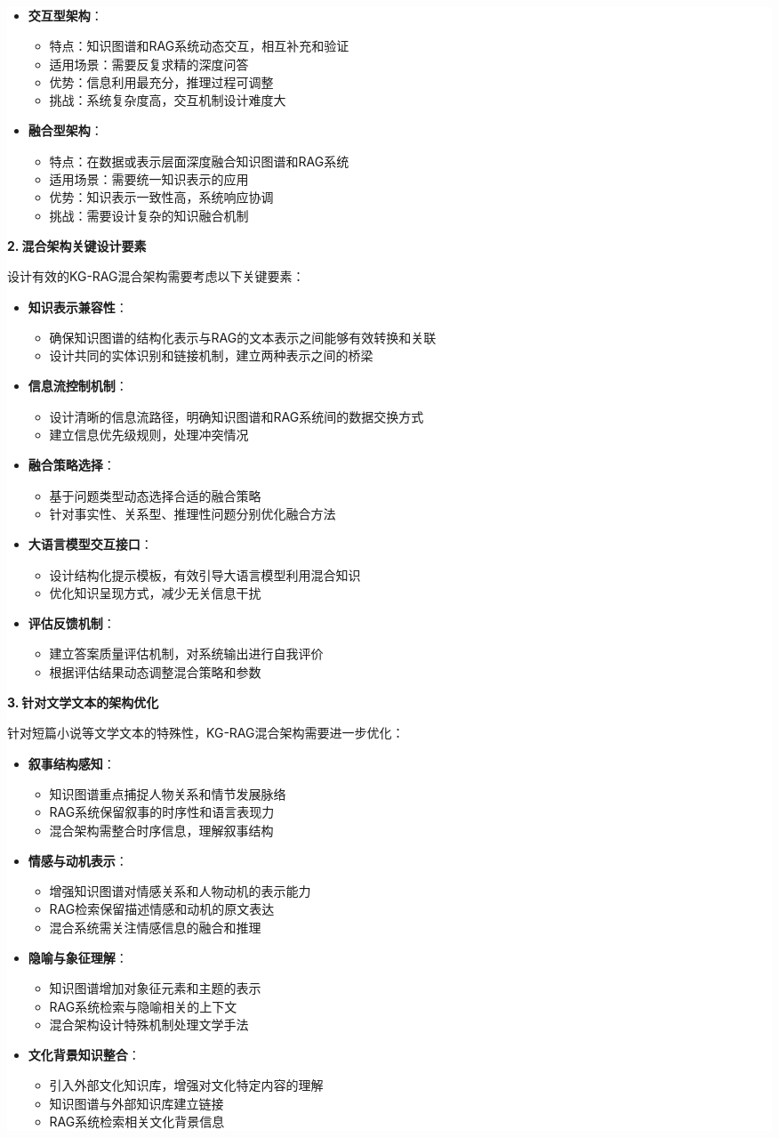 - **交互型架构**：
  - 特点：知识图谱和RAG系统动态交互，相互补充和验证
  - 适用场景：需要反复求精的深度问答
  - 优势：信息利用最充分，推理过程可调整
  - 挑战：系统复杂度高，交互机制设计难度大

- **融合型架构**：
  - 特点：在数据或表示层面深度融合知识图谱和RAG系统
  - 适用场景：需要统一知识表示的应用
  - 优势：知识表示一致性高，系统响应协调
  - 挑战：需要设计复杂的知识融合机制

**2. 混合架构关键设计要素**

设计有效的KG-RAG混合架构需要考虑以下关键要素：

- **知识表示兼容性**：
  - 确保知识图谱的结构化表示与RAG的文本表示之间能够有效转换和关联
  - 设计共同的实体识别和链接机制，建立两种表示之间的桥梁

- **信息流控制机制**：
  - 设计清晰的信息流路径，明确知识图谱和RAG系统间的数据交换方式
  - 建立信息优先级规则，处理冲突情况

- **融合策略选择**：
  - 基于问题类型动态选择合适的融合策略
  - 针对事实性、关系型、推理性问题分别优化融合方法

- **大语言模型交互接口**：
  - 设计结构化提示模板，有效引导大语言模型利用混合知识
  - 优化知识呈现方式，减少无关信息干扰

- **评估反馈机制**：
  - 建立答案质量评估机制，对系统输出进行自我评价
  - 根据评估结果动态调整混合策略和参数

**3. 针对文学文本的架构优化**

针对短篇小说等文学文本的特殊性，KG-RAG混合架构需要进一步优化：

- **叙事结构感知**：
  - 知识图谱重点捕捉人物关系和情节发展脉络
  - RAG系统保留叙事的时序性和语言表现力
  - 混合架构需整合时序信息，理解叙事结构

- **情感与动机表示**：
  - 增强知识图谱对情感关系和人物动机的表示能力
  - RAG检索保留描述情感和动机的原文表达
  - 混合系统需关注情感信息的融合和推理

- **隐喻与象征理解**：
  - 知识图谱增加对象征元素和主题的表示
  - RAG系统检索与隐喻相关的上下文
  - 混合架构设计特殊机制处理文学手法

- **文化背景知识整合**：
  - 引入外部文化知识库，增强对文化特定内容的理解
  - 知识图谱与外部知识库建立链接
  - RAG系统检索相关文化背景信息
